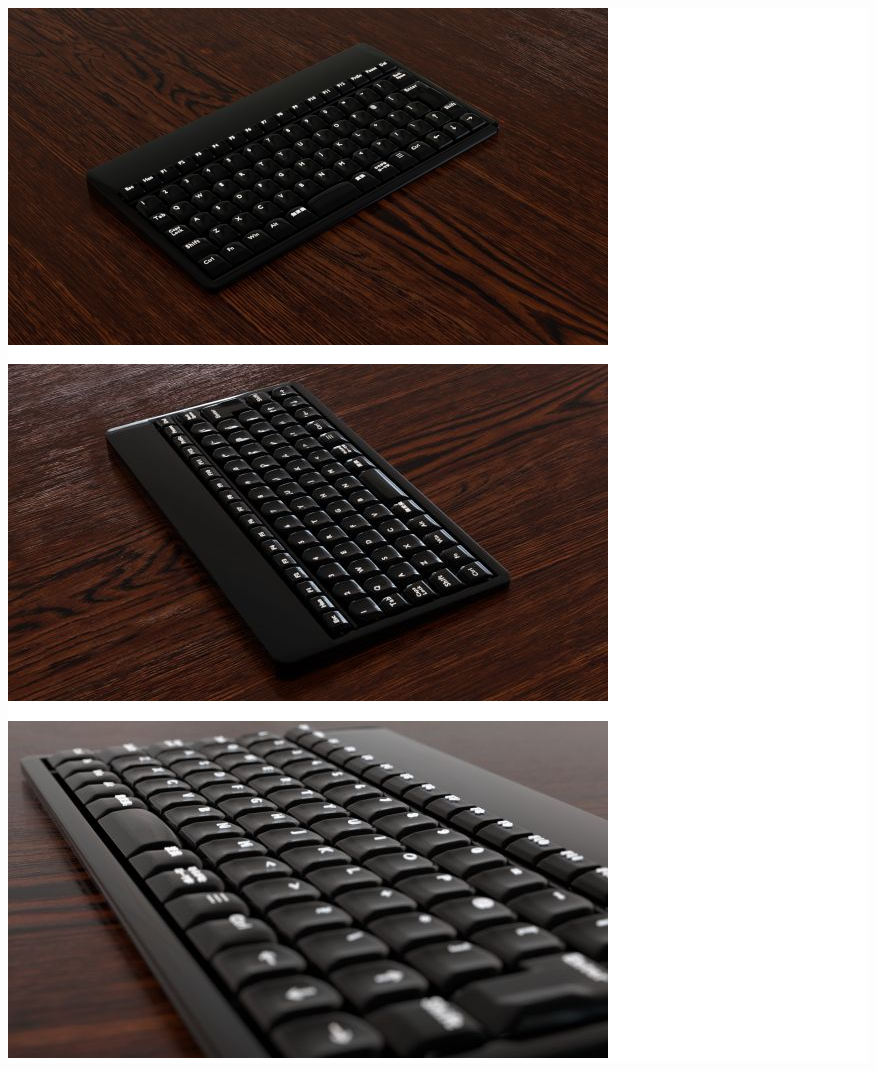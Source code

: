 [![夢のキーボード1](my-dream-keyboard001_s.jpg)](my-dream-keyboard001.jpg)

[![夢のキーボード2](my-dream-keyboard002_s.jpg)](my-dream-keyboard002.jpg)

[![夢のキーボード3](my-dream-keyboard003_s.jpg)](my-dream-keyboard003.jpg)
